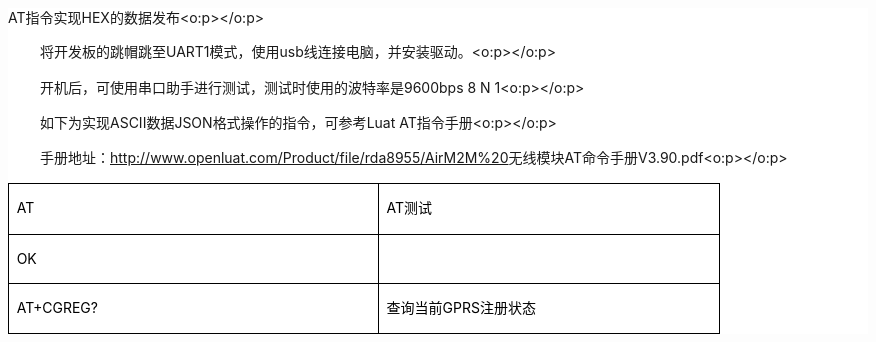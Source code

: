 </span></span><span lang="EN-US">AT</span>指令实现<span lang="EN-US">HEX</span>的数据发布<span lang="EN-US"><o:p></o:p></span></h3><p class="a" style="text-indent:24.0pt"><span style="font-family:宋体;mso-ascii-font-family:&#10;Calibri;mso-hansi-font-family:Calibri">将开发板的跳帽跳至</span><span lang="EN-US">UART1</span><span style="font-family:宋体;mso-ascii-font-family:Calibri;mso-hansi-font-family:Calibri">模式，使用</span><span lang="EN-US">usb</span><span style="font-family:宋体;mso-ascii-font-family:Calibri;&#10;mso-hansi-font-family:Calibri">线连接电脑，并安装驱动。</span><span lang="EN-US"><o:p></o:p></span></p><p class="a" style="text-indent:24.0pt"><span style="font-family:宋体;mso-ascii-font-family:&#10;Calibri;mso-hansi-font-family:Calibri">开机后，可使用串口助手进行测试，测试时使用的波特率是</span><span lang="EN-US">9600bps 8 N 1<o:p></o:p></span></p><p class="a" style="text-indent:24.0pt"><span style="font-family:宋体;mso-ascii-font-family:&#10;Calibri;mso-hansi-font-family:Calibri">如下为实现</span><span lang="EN-US">ASCII</span><span style="font-family:宋体;mso-ascii-font-family:Calibri;mso-hansi-font-family:Calibri">数据</span><span lang="EN-US">JSON</span><span style="font-family:宋体;mso-ascii-font-family:Calibri;&#10;mso-hansi-font-family:Calibri">格式操作的指令，可参考</span><span lang="EN-US">Luat AT</span><span style="font-family:宋体;mso-ascii-font-family:Calibri;mso-hansi-font-family:Calibri">指令手册</span><span lang="EN-US"><o:p></o:p></span></p><p class="a" style="text-indent:24.0pt"><span style="font-family:宋体;mso-ascii-font-family:&#10;Calibri;mso-hansi-font-family:Calibri">手册地址：</span><span lang="EN-US"><a href="http://www.openluat.com/Product/file/rda8955/AirM2M%20%E6%97%A0%E7%BA%BF%E6%A8%A1%E5%9D%97AT%E5%91%BD%E4%BB%A4%E6%89%8B%E5%86%8CV3.90.pdf">http://www.openluat.com/Product/file/rda8955/AirM2M%20<span lang="EN-US" style="font-family:宋体;mso-ascii-font-family:Calibri;mso-hansi-font-family:&#10;Calibri"><span lang="EN-US">无线模块</span></span>AT<span lang="EN-US" style="font-family:宋体;mso-ascii-font-family:Calibri;mso-hansi-font-family:Calibri"><span lang="EN-US">命令手册</span></span>V3.90.pdf</a><o:p></o:p></span></p><div align="center">

<table class="MsoNormalTable" style="border: none;" border="1" cellspacing="0" cellpadding="0">
 <tbody><tr>
  <td width="354" valign="top" style="width:265.15pt;border:solid windowtext 1.0pt;&#10;  mso-border-alt:solid windowtext .5pt;padding:0cm 5.75pt 0cm 5.75pt">
  <p class="MsoNormal"><span lang="EN-US" style="color:windowtext">AT<o:p></o:p></span></p>
  </td>
  <td width="324" valign="top" style="width:243.35pt;border:solid windowtext 1.0pt;&#10;  border-left:none;mso-border-left-alt:solid windowtext .5pt;mso-border-alt:&#10;  solid windowtext .5pt;padding:0cm 5.75pt 0cm 5.75pt">
  <p class="MsoNormal"><span lang="EN-US" style="color:windowtext">AT</span><span style="font-family:宋体;mso-ascii-font-family:Calibri;mso-hansi-font-family:&#10;  Calibri;color:windowtext">测试</span><span lang="EN-US" style="color:windowtext"><o:p></o:p></span></p>
  </td>
 </tr>
 <tr>
  <td width="354" valign="top" style="width:265.15pt;border:solid windowtext 1.0pt;&#10;  border-top:none;mso-border-top-alt:solid windowtext .5pt;mso-border-alt:solid windowtext .5pt;&#10;  padding:0cm 5.75pt 0cm 5.75pt">
  <p class="MsoNormal"><span lang="EN-US" style="color:windowtext">OK<o:p></o:p></span></p>
  </td>
  <td width="324" valign="top" style="width:243.35pt;border-top:none;border-left:&#10;  none;border-bottom:solid windowtext 1.0pt;border-right:solid windowtext 1.0pt;&#10;  mso-border-top-alt:solid windowtext .5pt;mso-border-left-alt:solid windowtext .5pt;&#10;  mso-border-alt:solid windowtext .5pt;padding:0cm 5.75pt 0cm 5.75pt">
  <p class="MsoNormal"><span lang="EN-US" style="color:windowtext">&nbsp;</span></p>
  </td>
 </tr>
 <tr>
  <td width="354" valign="top" style="width:265.15pt;border:solid windowtext 1.0pt;&#10;  border-top:none;mso-border-top-alt:solid windowtext .5pt;mso-border-alt:solid windowtext .5pt;&#10;  padding:0cm 5.75pt 0cm 5.75pt">
  <p class="MsoNormal"><span lang="EN-US" style="color:windowtext">AT+CGREG?<o:p></o:p></span></p>
  </td>
  <td width="324" valign="top" style="width:243.35pt;border-top:none;border-left:&#10;  none;border-bottom:solid windowtext 1.0pt;border-right:solid windowtext 1.0pt;&#10;  mso-border-top-alt:solid windowtext .5pt;mso-border-left-alt:solid windowtext .5pt;&#10;  mso-border-alt:solid windowtext .5pt;padding:0cm 5.75pt 0cm 5.75pt">
  <p class="MsoNormal"><span style="font-family:宋体;mso-ascii-font-family:Calibri;&#10;  mso-hansi-font-family:Calibri;color:windowtext">查询当前</span><span lang="EN-US" style="color:windowtext">GPRS</span><span style="font-family:宋体;mso-ascii-font-family:&#10;  Calibri;mso-hansi-font-family:Calibri;color:windowtext">注册状态</span><span lang="EN-US" style="color:windowtext"><o:p></o:p></span></p>
